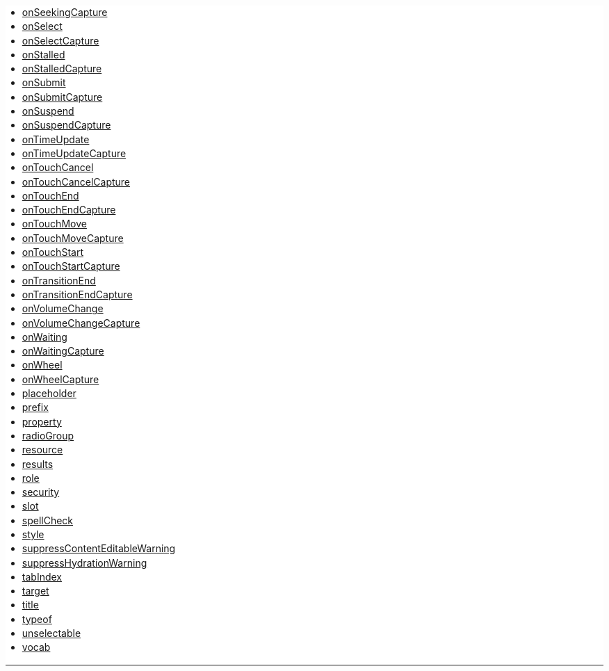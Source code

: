 * [onSeekingCapture](_metatext_metatext_props_.metatextunhandledprops.md#onseekingcapture)
* [onSelect](_metatext_metatext_props_.metatextunhandledprops.md#onselect)
* [onSelectCapture](_metatext_metatext_props_.metatextunhandledprops.md#onselectcapture)
* [onStalled](_metatext_metatext_props_.metatextunhandledprops.md#onstalled)
* [onStalledCapture](_metatext_metatext_props_.metatextunhandledprops.md#onstalledcapture)
* [onSubmit](_metatext_metatext_props_.metatextunhandledprops.md#onsubmit)
* [onSubmitCapture](_metatext_metatext_props_.metatextunhandledprops.md#onsubmitcapture)
* [onSuspend](_metatext_metatext_props_.metatextunhandledprops.md#onsuspend)
* [onSuspendCapture](_metatext_metatext_props_.metatextunhandledprops.md#onsuspendcapture)
* [onTimeUpdate](_metatext_metatext_props_.metatextunhandledprops.md#ontimeupdate)
* [onTimeUpdateCapture](_metatext_metatext_props_.metatextunhandledprops.md#ontimeupdatecapture)
* [onTouchCancel](_metatext_metatext_props_.metatextunhandledprops.md#ontouchcancel)
* [onTouchCancelCapture](_metatext_metatext_props_.metatextunhandledprops.md#ontouchcancelcapture)
* [onTouchEnd](_metatext_metatext_props_.metatextunhandledprops.md#ontouchend)
* [onTouchEndCapture](_metatext_metatext_props_.metatextunhandledprops.md#ontouchendcapture)
* [onTouchMove](_metatext_metatext_props_.metatextunhandledprops.md#ontouchmove)
* [onTouchMoveCapture](_metatext_metatext_props_.metatextunhandledprops.md#ontouchmovecapture)
* [onTouchStart](_metatext_metatext_props_.metatextunhandledprops.md#ontouchstart)
* [onTouchStartCapture](_metatext_metatext_props_.metatextunhandledprops.md#ontouchstartcapture)
* [onTransitionEnd](_metatext_metatext_props_.metatextunhandledprops.md#ontransitionend)
* [onTransitionEndCapture](_metatext_metatext_props_.metatextunhandledprops.md#ontransitionendcapture)
* [onVolumeChange](_metatext_metatext_props_.metatextunhandledprops.md#onvolumechange)
* [onVolumeChangeCapture](_metatext_metatext_props_.metatextunhandledprops.md#onvolumechangecapture)
* [onWaiting](_metatext_metatext_props_.metatextunhandledprops.md#onwaiting)
* [onWaitingCapture](_metatext_metatext_props_.metatextunhandledprops.md#onwaitingcapture)
* [onWheel](_metatext_metatext_props_.metatextunhandledprops.md#onwheel)
* [onWheelCapture](_metatext_metatext_props_.metatextunhandledprops.md#onwheelcapture)
* [placeholder](_metatext_metatext_props_.metatextunhandledprops.md#placeholder)
* [prefix](_metatext_metatext_props_.metatextunhandledprops.md#prefix)
* [property](_metatext_metatext_props_.metatextunhandledprops.md#property)
* [radioGroup](_metatext_metatext_props_.metatextunhandledprops.md#radiogroup)
* [resource](_metatext_metatext_props_.metatextunhandledprops.md#resource)
* [results](_metatext_metatext_props_.metatextunhandledprops.md#results)
* [role](_metatext_metatext_props_.metatextunhandledprops.md#role)
* [security](_metatext_metatext_props_.metatextunhandledprops.md#security)
* [slot](_metatext_metatext_props_.metatextunhandledprops.md#slot)
* [spellCheck](_metatext_metatext_props_.metatextunhandledprops.md#spellcheck)
* [style](_metatext_metatext_props_.metatextunhandledprops.md#style)
* [suppressContentEditableWarning](_metatext_metatext_props_.metatextunhandledprops.md#suppresscontenteditablewarning)
* [suppressHydrationWarning](_metatext_metatext_props_.metatextunhandledprops.md#suppresshydrationwarning)
* [tabIndex](_metatext_metatext_props_.metatextunhandledprops.md#tabindex)
* [target](_metatext_metatext_props_.metatextunhandledprops.md#target)
* [title](_metatext_metatext_props_.metatextunhandledprops.md#title)
* [typeof](_metatext_metatext_props_.metatextunhandledprops.md#typeof)
* [unselectable](_metatext_metatext_props_.metatextunhandledprops.md#unselectable)
* [vocab](_metatext_metatext_props_.metatextunhandledprops.md#vocab)

---